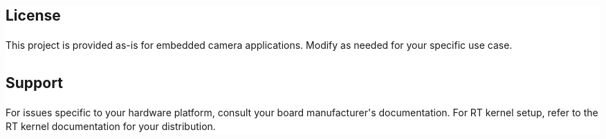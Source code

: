## License

This project is provided as-is for embedded camera applications. Modify as needed for your specific use case.

## Support

For issues specific to your hardware platform, consult your board manufacturer's documentation. For RT kernel setup, refer to the RT kernel documentation for your distribution.
